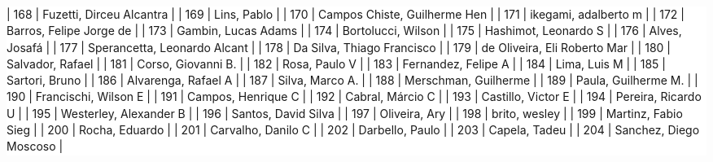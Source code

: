| 168 | Fuzetti, Dirceu Alcantra |
| 169 | Lins, Pablo |
| 170 | Campos Chiste, Guilherme Hen |
| 171 | ikegami, adalberto m |
| 172 | Barros, Felipe Jorge de |
| 173 | Gambin, Lucas Adams |
| 174 | Bortolucci, Wilson |
| 175 | Hashimot, Leonardo S |
| 176 | Alves, Josafá |
| 177 | Sperancetta, Leonardo Alcant |
| 178 | Da Silva, Thiago Francisco |
| 179 | de Oliveira, Eli Roberto Mar |
| 180 | Salvador, Rafael |
| 181 | Corso, Giovanni B. |
| 182 | Rosa, Paulo V |
| 183 | Fernandez, Felipe A |
| 184 | Lima, Luis M |
| 185 | Sartori, Bruno |
| 186 | Alvarenga, Rafael A |
| 187 | Silva, Marco A. |
| 188 | Merschman, Guilherme |
| 189 | Paula, Guilherme M. |
| 190 | Francischi, Wilson E |
| 191 | Campos, Henrique C |
| 192 | Cabral, Márcio C |
| 193 | Castillo, Victor E |
| 194 | Pereira, Ricardo U |
| 195 | Westerley, Alexander B |
| 196 | Santos, David Silva |
| 197 | Oliveira, Ary |
| 198 | brito, wesley |
| 199 | Martinz, Fabio Sieg |
| 200 | Rocha, Eduardo |
| 201 | Carvalho, Danilo C |
| 202 | Darbello, Paulo |
| 203 | Capela, Tadeu |
| 204 | Sanchez, Diego Moscoso |